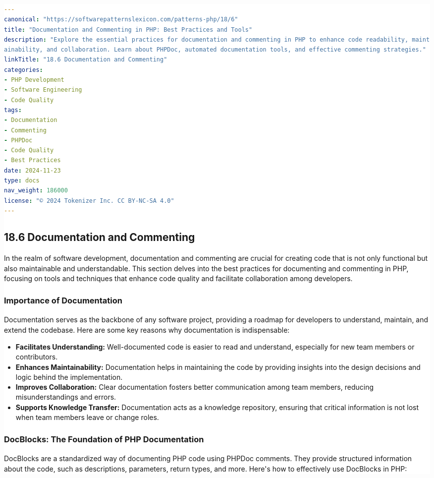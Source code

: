 ```yaml
---
canonical: "https://softwarepatternslexicon.com/patterns-php/18/6"
title: "Documentation and Commenting in PHP: Best Practices and Tools"
description: "Explore the essential practices for documentation and commenting in PHP to enhance code readability, maintainability, and collaboration. Learn about PHPDoc, automated documentation tools, and effective commenting strategies."
linkTitle: "18.6 Documentation and Commenting"
categories:
- PHP Development
- Software Engineering
- Code Quality
tags:
- Documentation
- Commenting
- PHPDoc
- Code Quality
- Best Practices
date: 2024-11-23
type: docs
nav_weight: 186000
license: "© 2024 Tokenizer Inc. CC BY-NC-SA 4.0"
---
```


## 18.6 Documentation and Commenting

In the realm of software development, documentation and commenting are crucial for creating code that is not only functional but also maintainable and understandable. This section delves into the best practices for documenting and commenting in PHP, focusing on tools and techniques that enhance code quality and facilitate collaboration among developers.

### Importance of Documentation

Documentation serves as the backbone of any software project, providing a roadmap for developers to understand, maintain, and extend the codebase. Here are some key reasons why documentation is indispensable:

- **Facilitates Understanding:** Well-documented code is easier to read and understand, especially for new team members or contributors.
- **Enhances Maintainability:** Documentation helps in maintaining the code by providing insights into the design decisions and logic behind the implementation.
- **Improves Collaboration:** Clear documentation fosters better communication among team members, reducing misunderstandings and errors.
- **Supports Knowledge Transfer:** Documentation acts as a knowledge repository, ensuring that critical information is not lost when team members leave or change roles.

### DocBlocks: The Foundation of PHP Documentation

DocBlocks are a standardized way of documenting PHP code using PHPDoc comments. They provide structured information about the code, such as descriptions, parameters, return types, and more. Here's how to effectively use DocBlocks in PHP:

